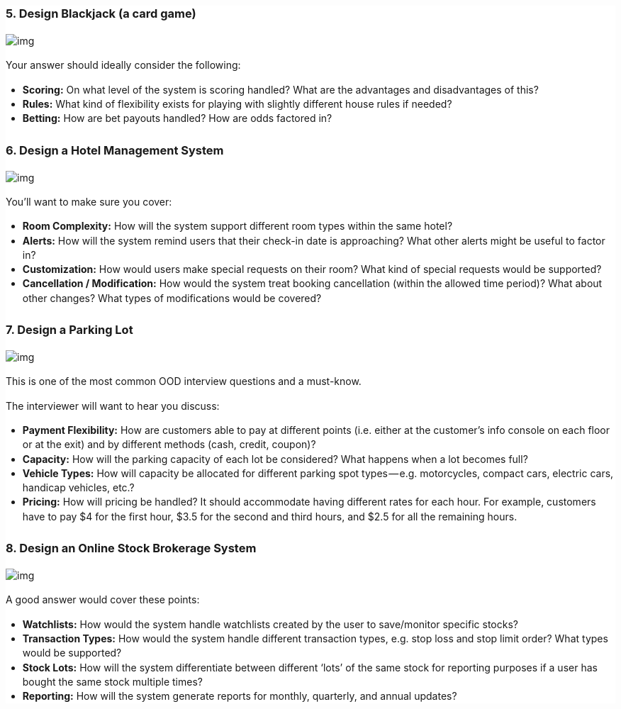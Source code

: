 ### 5. Design Blackjack (a card game)

![img](https://hackernoon.com/hn-images/1*asFqq5Wn5vajb3gD1ACm1Q.png)

Your answer should ideally consider the following:

- **Scoring:** On what level of the system is scoring handled? What are the advantages and disadvantages of this?
- **Rules:** What kind of flexibility exists for playing with slightly different house rules if needed?
- **Betting:** How are bet payouts handled? How are odds factored in?

### 6. Design a Hotel Management System

![img](https://hackernoon.com/hn-images/1*vaTkX5NYm0gM2ZoiixE91g.png)

You’ll want to make sure you cover:

- **Room Complexity:** How will the system support different room types within the same hotel?
- **Alerts:** How will the system remind users that their check-in date is approaching? What other alerts might be useful to factor in?
- **Customization:** How would users make special requests on their room? What kind of special requests would be supported?
- **Cancellation / Modification:** How would the system treat booking cancellation (within the allowed time period)? What about other changes? What types of modifications would be covered?

### 7. Design a Parking Lot

![img](https://hackernoon.com/hn-images/1*RF8k7w8yEaZqHgj4Bk9tKg.png)

This is one of the most common OOD interview questions and a must-know.

The interviewer will want to hear you discuss:

- **Payment Flexibility:** How are customers able to pay at different points (i.e. either at the customer’s info console on each floor or at the exit) and by different methods (cash, credit, coupon)?
- **Capacity:** How will the parking capacity of each lot be considered? What happens when a lot becomes full?
- **Vehicle Types:** How will capacity be allocated for different parking spot types — e.g. motorcycles, compact cars, electric cars, handicap vehicles, etc.?
- **Pricing:** How will pricing be handled? It should accommodate having different rates for each hour. For example, customers have to pay $4 for the first hour, $3.5 for the second and third hours, and $2.5 for all the remaining hours.

### 8. Design an Online Stock Brokerage System

![img](https://hackernoon.com/hn-images/1*jnvYjY4GXQAln1ByQBheMg.png)

A good answer would cover these points:

- **Watchlists:** How would the system handle watchlists created by the user to save/monitor specific stocks?
- **Transaction Types:** How would the system handle different transaction types, e.g. stop loss and stop limit order? What types would be supported?
- **Stock Lots:** How will the system differentiate between different ‘lots’ of the same stock for reporting purposes if a user has bought the same stock multiple times?
- **Reporting:** How will the system generate reports for monthly, quarterly, and annual updates?
